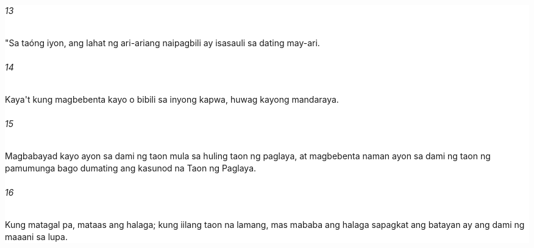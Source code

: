 









###### 13 





"Sa taóng iyon, ang lahat ng ari-ariang naipagbili ay isasauli sa dating may-ari. 











###### 14 





Kaya't kung magbebenta kayo o bibili sa inyong kapwa, huwag kayong mandaraya. 











###### 15 





Magbabayad kayo ayon sa dami ng taon mula sa huling taon ng paglaya, at magbebenta naman ayon sa dami ng taon ng pamumunga bago dumating ang kasunod na Taon ng Paglaya. 











###### 16 





Kung matagal pa, mataas ang halaga; kung iilang taon na lamang, mas mababa ang halaga sapagkat ang batayan ay ang dami ng maaani sa lupa. 









